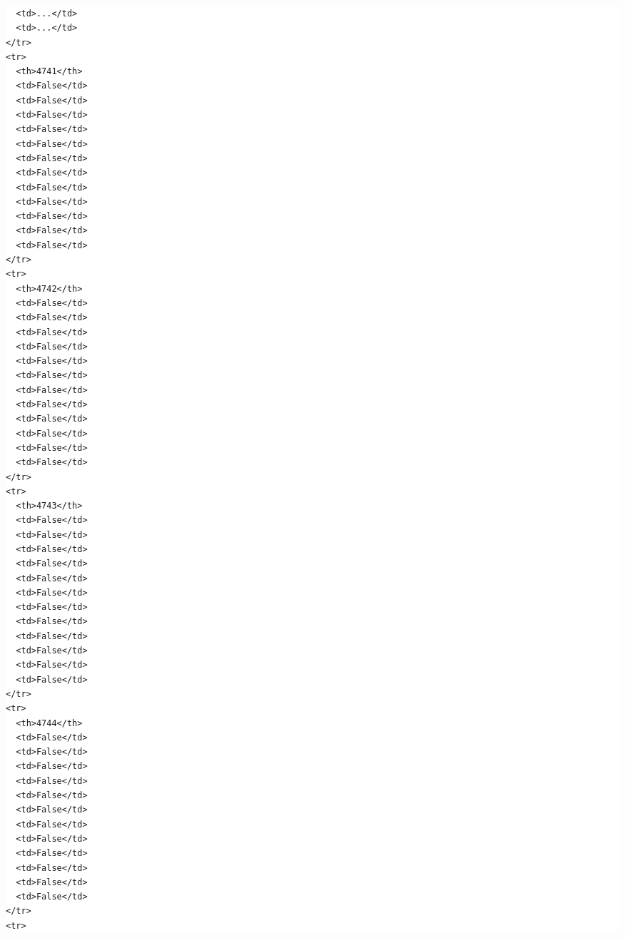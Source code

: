       <td>...</td>
      <td>...</td>
    </tr>
    <tr>
      <th>4741</th>
      <td>False</td>
      <td>False</td>
      <td>False</td>
      <td>False</td>
      <td>False</td>
      <td>False</td>
      <td>False</td>
      <td>False</td>
      <td>False</td>
      <td>False</td>
      <td>False</td>
      <td>False</td>
    </tr>
    <tr>
      <th>4742</th>
      <td>False</td>
      <td>False</td>
      <td>False</td>
      <td>False</td>
      <td>False</td>
      <td>False</td>
      <td>False</td>
      <td>False</td>
      <td>False</td>
      <td>False</td>
      <td>False</td>
      <td>False</td>
    </tr>
    <tr>
      <th>4743</th>
      <td>False</td>
      <td>False</td>
      <td>False</td>
      <td>False</td>
      <td>False</td>
      <td>False</td>
      <td>False</td>
      <td>False</td>
      <td>False</td>
      <td>False</td>
      <td>False</td>
      <td>False</td>
    </tr>
    <tr>
      <th>4744</th>
      <td>False</td>
      <td>False</td>
      <td>False</td>
      <td>False</td>
      <td>False</td>
      <td>False</td>
      <td>False</td>
      <td>False</td>
      <td>False</td>
      <td>False</td>
      <td>False</td>
      <td>False</td>
    </tr>
    <tr>